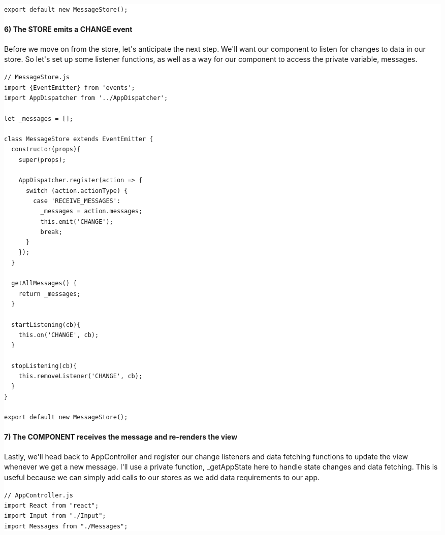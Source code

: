     export default new MessageStore();


#### 6) The STORE emits a CHANGE event

Before we move on from the store, let's anticipate the next step. We'll want our component to listen for changes to data in our store. So let's set up some listener functions, as well as a way for our component to access the private variable, messages.

    // MessageStore.js
    import {EventEmitter} from 'events';
    import AppDispatcher from '../AppDispatcher';

    let _messages = [];

    class MessageStore extends EventEmitter {
      constructor(props){
        super(props);

        AppDispatcher.register(action => {
          switch (action.actionType) {
            case 'RECEIVE_MESSAGES':
              _messages = action.messages;
              this.emit('CHANGE');
              break;
          }
        });
      }

      getAllMessages() {
        return _messages;
      }

      startListening(cb){
        this.on('CHANGE', cb);
      }

      stopListening(cb){
        this.removeListener('CHANGE', cb);
      }
    }

    export default new MessageStore();


#### 7) The COMPONENT receives the message and re-renders the view

Lastly, we'll head back to AppController and register our change listeners and data fetching functions to update the view whenever we get a new message. I'll use a private function, _getAppState here to handle state changes and data fetching. This is useful because we can simply add calls to our stores as we add data requirements to our app.

    // AppController.js
    import React from "react";
    import Input from "./Input";
    import Messages from "./Messages";

